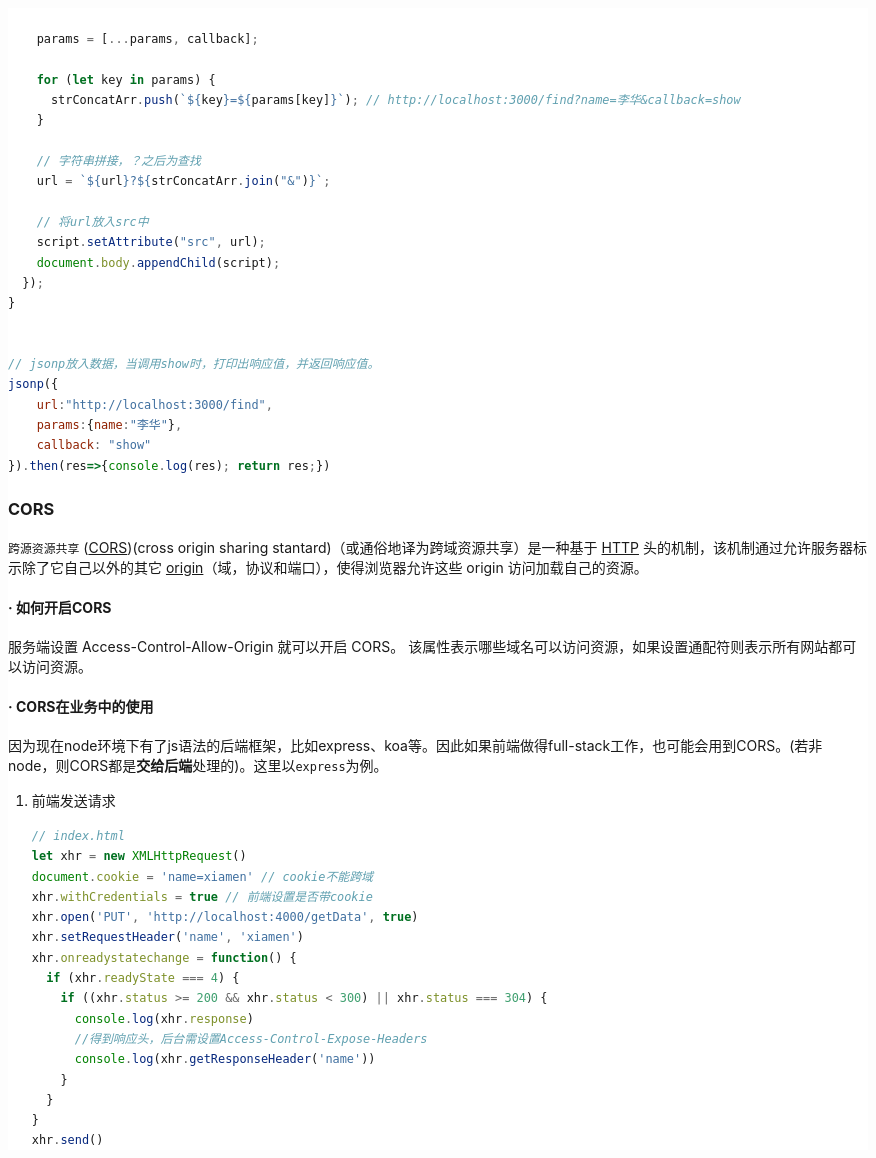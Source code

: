 ```js

    params = [...params, callback];

    for (let key in params) {
      strConcatArr.push(`${key}=${params[key]}`); // http://localhost:3000/find?name=李华&callback=show
    }

    // 字符串拼接，？之后为查找
    url = `${url}?${strConcatArr.join("&")}`;

    // 将url放入src中
    script.setAttribute("src", url);
    document.body.appendChild(script);
  });
}


// jsonp放入数据，当调用show时，打印出响应值，并返回响应值。
jsonp({
    url:"http://localhost:3000/find",
    params:{name:"李华"},
    callback: "show"
}).then(res=>{console.log(res); return res;})
```



### CORS

`跨源资源共享` ([CORS](https://developer.mozilla.org/zh-CN/docs/Glossary/CORS))(cross origin sharing stantard)（或通俗地译为跨域资源共享）是一种基于 [HTTP](https://developer.mozilla.org/zh-CN/docs/Glossary/HTTP) 头的机制，该机制通过允许服务器标示除了它自己以外的其它 [origin](https://developer.mozilla.org/zh-CN/docs/Glossary/Origin)（域，协议和端口），使得浏览器允许这些 origin 访问加载自己的资源。

#### · 如何开启CORS

服务端设置 Access-Control-Allow-Origin 就可以开启 CORS。 该属性表示哪些域名可以访问资源，如果设置通配符则表示所有网站都可以访问资源。



#### · CORS在业务中的使用

因为现在node环境下有了js语法的后端框架，比如express、koa等。因此如果前端做得full-stack工作，也可能会用到CORS。(若非node，则CORS都是**交给后端**处理的)。这里以`express`为例。

1. 前端发送请求

   ```js
   // index.html
   let xhr = new XMLHttpRequest()
   document.cookie = 'name=xiamen' // cookie不能跨域
   xhr.withCredentials = true // 前端设置是否带cookie
   xhr.open('PUT', 'http://localhost:4000/getData', true)
   xhr.setRequestHeader('name', 'xiamen')
   xhr.onreadystatechange = function() {
     if (xhr.readyState === 4) {
       if ((xhr.status >= 200 && xhr.status < 300) || xhr.status === 304) {
         console.log(xhr.response)
         //得到响应头，后台需设置Access-Control-Expose-Headers
         console.log(xhr.getResponseHeader('name'))
       }
     }
   }
   xhr.send()
   
   ```
